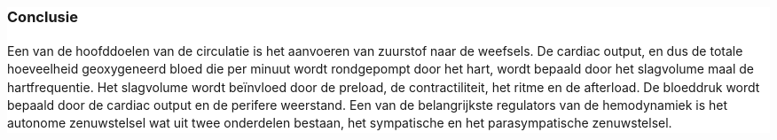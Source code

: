### Conclusie
Een van de hoofddoelen van de circulatie is het aanvoeren van zuurstof naar de weefsels.
De cardiac output, en dus de totale hoeveelheid geoxygeneerd bloed die per minuut wordt rondgepompt door het hart, wordt bepaald door het slagvolume maal de hartfrequentie.
Het slagvolume wordt beïnvloed door de preload, de contractiliteit, het ritme en de afterload.
De bloeddruk wordt bepaald door de cardiac output en de perifere weerstand.
Een van de belangrijkste regulators van de hemodynamiek is  het autonome zenuwstelsel wat uit twee onderdelen bestaan, het sympatische en het parasympatische zenuwstelsel. 
